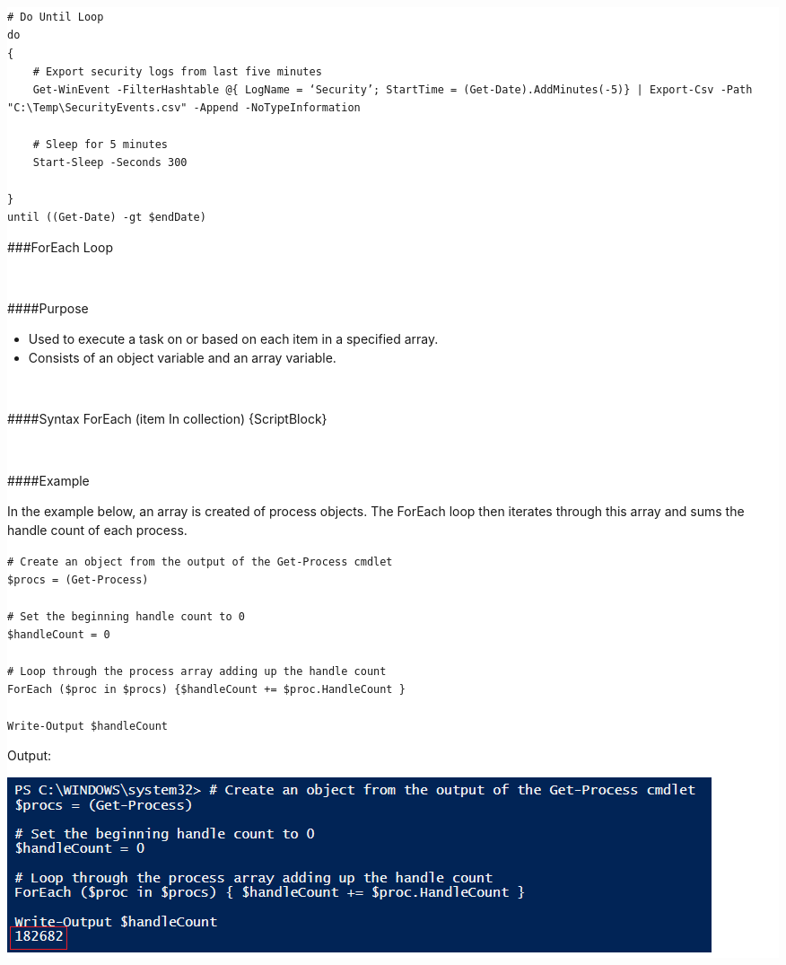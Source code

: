     # Do Until Loop
    do
    {
        # Export security logs from last five minutes
        Get-WinEvent -FilterHashtable @{ LogName = ‘Security’; StartTime = (Get-Date).AddMinutes(-5)} | Export-Csv -Path "C:\Temp\SecurityEvents.csv" -Append -NoTypeInformation
        
        # Sleep for 5 minutes
        Start-Sleep -Seconds 300
    
    }
    until ((Get-Date) -gt $endDate)


###ForEach Loop

<br>

####Purpose

- Used to execute a task on or based on each item in a specified array.
- Consists of an object variable and an array variable.

<br>

####Syntax
    ForEach (item In collection) {ScriptBlock}

<br>

####Example

In the example below, an array is created of process objects. The ForEach loop then iterates through this array and sums the handle count of each process.

    # Create an object from the output of the Get-Process cmdlet
    $procs = (Get-Process)
    
    # Set the beginning handle count to 0
    $handleCount = 0
    
    # Loop through the process array adding up the handle count
    ForEach ($proc in $procs) {$handleCount += $proc.HandleCount }
    
    Write-Output $handleCount

Output:

![](screenshots/ps_snip112.png)
